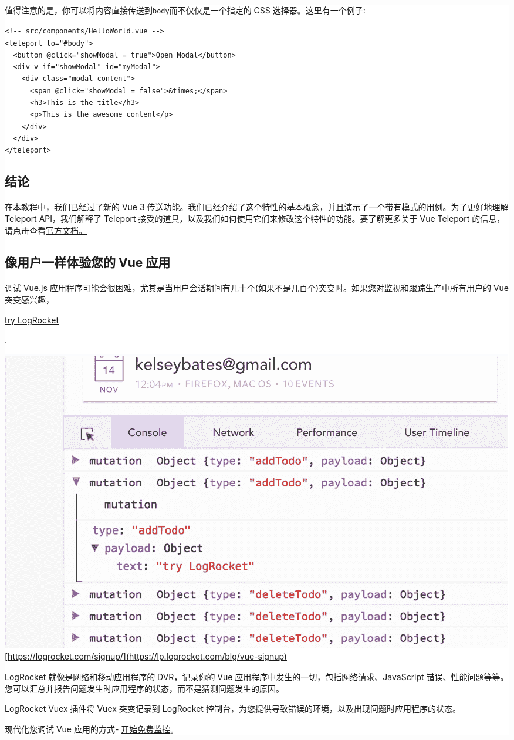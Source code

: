 值得注意的是，你可以将内容直接传送到`body`而不仅仅是一个指定的 CSS 选择器。这里有一个例子:

```
<!-- src/components/HelloWorld.vue -->
<teleport to="#body">
  <button @click="showModal = true">Open Modal</button>
  <div v-if="showModal" id="myModal">
    <div class="modal-content">
      <span @click="showModal = false">&times;</span>
      <h3>This is the title</h3>
      <p>This is the awesome content</p>
    </div>
  </div>
</teleport>
```

## 结论

在本教程中，我们已经过了新的 Vue 3 传送功能。我们已经介绍了这个特性的基本概念，并且演示了一个带有模式的用例。为了更好地理解 Teleport API，我们解释了 Teleport 接受的道具，以及我们如何使用它们来修改这个特性的功能。要了解更多关于 Vue Teleport 的信息，请点击查看[官方文档。](https://v3.vuejs.org/guide/teleport.html#teleport)

## 像用户一样体验您的 Vue 应用

调试 Vue.js 应用程序可能会很困难，尤其是当用户会话期间有几十个(如果不是几百个)突变时。如果您对监视和跟踪生产中所有用户的 Vue 突变感兴趣，

[try LogRocket](https://lp.logrocket.com/blg/vue-signup)

.

[![LogRocket Dashboard Free Trial Banner](img/0d269845910c723dd7df26adab9289cb.png)](https://lp.logrocket.com/blg/vue-signup)[https://logrocket.com/signup/](https://lp.logrocket.com/blg/vue-signup)

LogRocket 就像是网络和移动应用程序的 DVR，记录你的 Vue 应用程序中发生的一切，包括网络请求、JavaScript 错误、性能问题等等。您可以汇总并报告问题发生时应用程序的状态，而不是猜测问题发生的原因。

LogRocket Vuex 插件将 Vuex 突变记录到 LogRocket 控制台，为您提供导致错误的环境，以及出现问题时应用程序的状态。

现代化您调试 Vue 应用的方式- [开始免费监控](https://lp.logrocket.com/blg/vue-signup)。